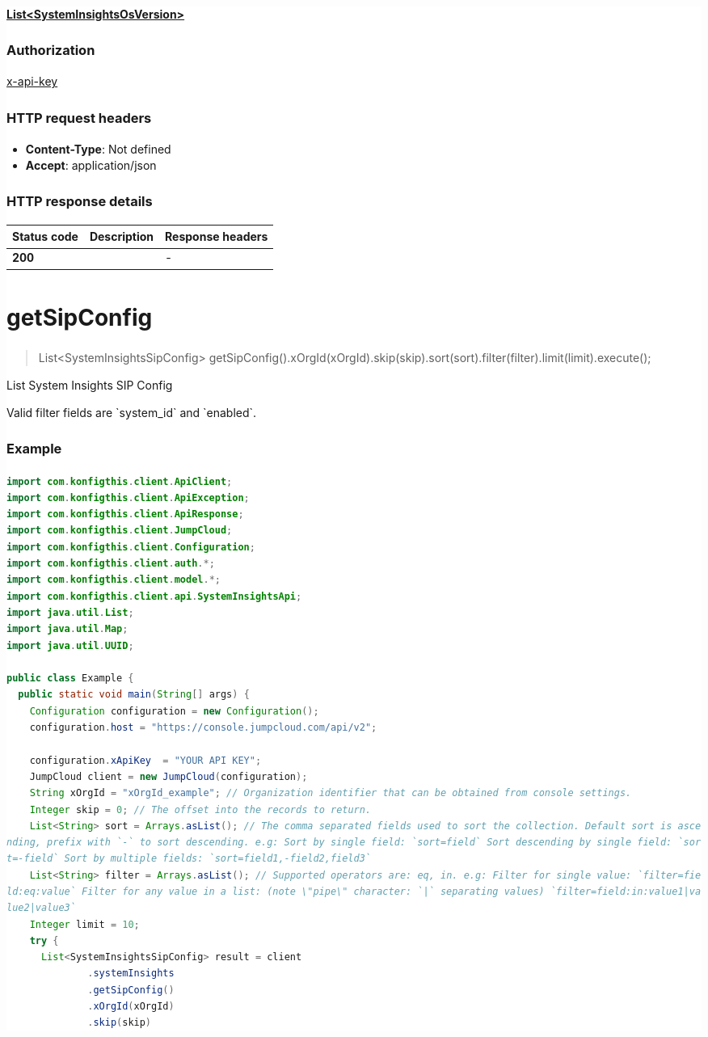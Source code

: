 [**List&lt;SystemInsightsOsVersion&gt;**](SystemInsightsOsVersion.md)

### Authorization

[x-api-key](../README.md#x-api-key)

### HTTP request headers

 - **Content-Type**: Not defined
 - **Accept**: application/json

### HTTP response details
| Status code | Description | Response headers |
|-------------|-------------|------------------|
| **200** |  |  -  |

<a name="getSipConfig"></a>
# **getSipConfig**
> List&lt;SystemInsightsSipConfig&gt; getSipConfig().xOrgId(xOrgId).skip(skip).sort(sort).filter(filter).limit(limit).execute();

List System Insights SIP Config

Valid filter fields are &#x60;system_id&#x60; and &#x60;enabled&#x60;.

### Example
```java
import com.konfigthis.client.ApiClient;
import com.konfigthis.client.ApiException;
import com.konfigthis.client.ApiResponse;
import com.konfigthis.client.JumpCloud;
import com.konfigthis.client.Configuration;
import com.konfigthis.client.auth.*;
import com.konfigthis.client.model.*;
import com.konfigthis.client.api.SystemInsightsApi;
import java.util.List;
import java.util.Map;
import java.util.UUID;

public class Example {
  public static void main(String[] args) {
    Configuration configuration = new Configuration();
    configuration.host = "https://console.jumpcloud.com/api/v2";
    
    configuration.xApiKey  = "YOUR API KEY";
    JumpCloud client = new JumpCloud(configuration);
    String xOrgId = "xOrgId_example"; // Organization identifier that can be obtained from console settings.
    Integer skip = 0; // The offset into the records to return.
    List<String> sort = Arrays.asList(); // The comma separated fields used to sort the collection. Default sort is ascending, prefix with `-` to sort descending. e.g: Sort by single field: `sort=field` Sort descending by single field: `sort=-field` Sort by multiple fields: `sort=field1,-field2,field3` 
    List<String> filter = Arrays.asList(); // Supported operators are: eq, in. e.g: Filter for single value: `filter=field:eq:value` Filter for any value in a list: (note \"pipe\" character: `|` separating values) `filter=field:in:value1|value2|value3` 
    Integer limit = 10;
    try {
      List<SystemInsightsSipConfig> result = client
              .systemInsights
              .getSipConfig()
              .xOrgId(xOrgId)
              .skip(skip)
```